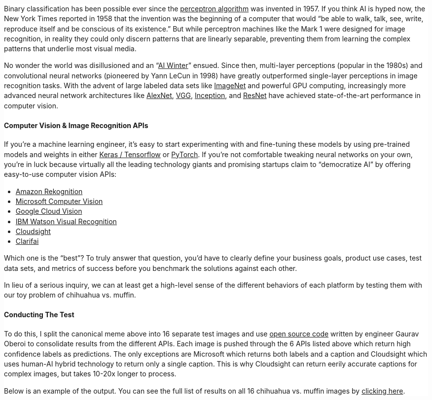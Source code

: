 Binary classification has been possible ever since the [perceptron algorithm](https://en.wikipedia.org/wiki/Perceptron) was invented in 1957. If you think AI is hyped now, the New York Times reported in 1958 that the invention was the beginning of a computer that would “be able to walk, talk, see, write, reproduce itself and be conscious of its existence.” But while perceptron machines like the Mark 1 were designed for image recognition, in reality they could only discern patterns that are linearly separable, preventing them from learning the complex patterns that underlie most visual media.

No wonder the world was disillusioned and an “[AI Winter](https://en.wikipedia.org/wiki/AI_winter)” ensued. Since then, multi-layer perceptions (popular in the 1980s) and convolutional neural networks (pioneered by Yann LeCun in 1998) have greatly outperformed single-layer perceptions in image recognition tasks. With the advent of large labeled data sets like [ImageNet](http://www.image-net.org/) and powerful GPU computing, increasingly more advanced neural network architectures like [AlexNet](https://papers.nips.cc/paper/4824-imagenet-classification-with-deep-convolutional-neural-networks.pdfhttps://papers.nips.cc/paper/4824-imagenet-classification-with-deep-convolutional-neural-networks.pdf), [VGG](https://arxiv.org/pdf/1409.1556.pdf), [Inception](https://www.cv-foundation.org/openaccess/content_cvpr_2015/papers/Szegedy_Going_Deeper_With_2015_CVPR_paper.pdf), and [ResNet](https://arxiv.org/pdf/1512.03385.pdf) have achieved state-of-the-art performance in computer vision.

#### **Computer Vision & Image Recognition APIs**

If you’re a machine learning engineer, it’s easy to start experimenting with and fine-tuning these models by using pre-trained models and weights in either [Keras / Tensorflow](https://keras.io/applications/) or [PyTorch](https://github.com/pytorch/visionhttps://github.com/pytorch/vision). If you’re not comfortable tweaking neural networks on your own, you’re in luck because virtually all the leading technology giants and promising startups claim to “democratize AI” by offering easy-to-use computer vision APIs:

- [Amazon Rekognition](https://aws.amazon.com/rekognition/)
- [Microsoft Computer Vision](https://azure.microsoft.com/en-us/services/cognitive-services/computer-vision/https://azure.microsoft.com/en-us/services/cognitive-services/computer-vision/)
- [Google Cloud Vision](https://cloud.google.com/vision/)
- [IBM Watson Visual Recognition](https://www.ibm.com/watson/services/visual-recognition/https://www.ibm.com/watson/services/visual-recognition/)
- [Cloudsight](http://cloudsight.ai/)
- [Clarifai](https://www.clarifai.com/)

Which one is the “best”? To truly answer that question, you’d have to clearly define your business goals, product use cases, test data sets, and metrics of success before you benchmark the solutions against each other.

In lieu of a serious inquiry, we can at least get a high-level sense of the different behaviors of each platform by testing them with our toy problem of chihuahua vs. muffin.

#### **Conducting The Test**

To do this, I split the canonical meme above into 16 separate test images and use [open source code](https://github.com/goberoi/cloudy_visionhttps://github.com/goberoi/cloudy_vision) written by engineer Gaurav Oberoi to consolidate results from the different APIs. Each image is pushed through the 6 APIs listed above which return high confidence labels as predictions. The only exceptions are Microsoft which returns both labels and a caption and Cloudsight which uses human-AI hybrid technology to return only a single caption. This is why Cloudsight can return eerily accurate captions for complex images, but takes 10-20x longer to process.

Below is an example of the output. You can see the full list of results on all 16 chihuahua vs. muffin images by [clicking here](http://www.topbots.com/downloads/code/vision/chihuahua_vs_muffin/).
